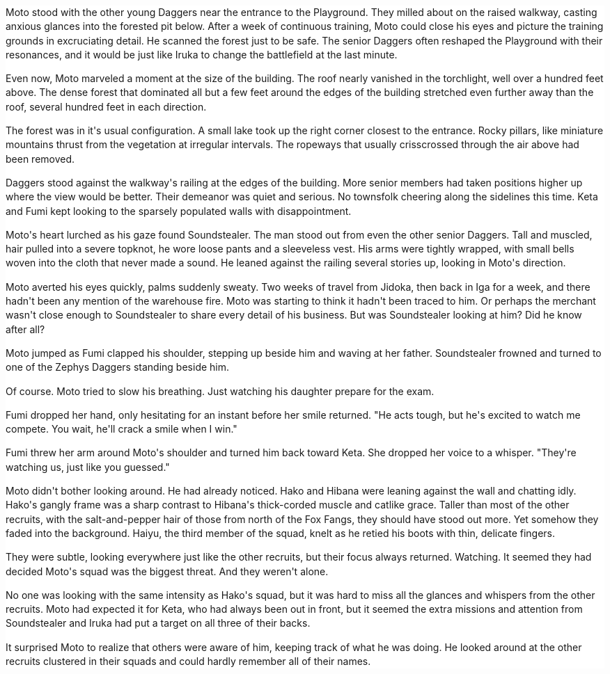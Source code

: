 Moto stood with the other young Daggers near the entrance to the Playground. They milled about on the raised walkway, casting anxious glances into the forested pit below. After a week of continuous training, Moto could close his eyes and picture the training grounds in excruciating detail. He scanned the forest just to be safe. The senior Daggers often reshaped the Playground with their resonances, and it would be just like Iruka to change the battlefield at the last minute.

Even now, Moto marveled a moment at the size of the building. The roof nearly vanished in the torchlight, well over a hundred feet above. The dense forest that dominated all but a few feet around the edges of the building stretched even further away than the roof, several hundred feet in each direction.

The forest was in it's usual configuration. A small lake took up the right corner closest to the entrance. Rocky pillars, like miniature mountains thrust from the vegetation at irregular intervals. The ropeways that usually crisscrossed through the air above had been removed.

Daggers stood against the walkway's railing at the edges of the building. More senior members had taken positions higher up where the view would be better. Their demeanor was quiet and serious. No townsfolk cheering along the sidelines this time. Keta and Fumi kept looking to the sparsely populated walls with disappointment.

Moto's heart lurched as his gaze found Soundstealer. The man stood out from even the other senior Daggers. Tall and muscled, hair pulled into a severe topknot, he wore loose pants and a sleeveless vest. His arms were tightly wrapped, with small bells woven into the cloth that never made a sound. He leaned against the railing several stories up, looking in Moto's direction.

Moto averted his eyes quickly, palms suddenly sweaty. Two weeks of travel from Jidoka, then back in Iga for a week, and there hadn't been any mention of the warehouse fire. Moto was starting to think it hadn't been traced to him. Or perhaps the merchant wasn't close enough to Soundstealer to share every detail of his business. But was Soundstealer looking at him? Did he know after all?

Moto jumped as Fumi clapped his shoulder, stepping up beside him and waving at her father. Soundstealer frowned and turned to one of the Zephys Daggers standing beside him.

Of course. Moto tried to slow his breathing. Just watching his daughter prepare for the exam.

Fumi dropped her hand, only hesitating for an instant before her smile returned. "He acts tough, but he's excited to watch me compete. You wait, he'll crack a smile when I win."

Fumi threw her arm around Moto's shoulder and turned him back toward Keta. She dropped her voice to a whisper. "They're watching us, just like you guessed."

Moto didn't bother looking around. He had already noticed. Hako and Hibana were leaning against the wall and chatting idly. Hako's gangly frame was a sharp contrast to Hibana's thick-corded muscle and catlike grace. Taller than most of the other recruits, with the salt-and-pepper hair of those from north of the Fox Fangs, they should have stood out more. Yet somehow they faded into the background. Haiyu, the third member of the squad, knelt as he retied his boots with thin, delicate fingers.

They were subtle, looking everywhere just like the other recruits, but their focus always returned. Watching. It seemed they had decided Moto's squad was the biggest threat. And they weren't alone.

No one was looking with the same intensity as Hako's squad, but it was hard to miss all the glances and whispers from the other recruits. Moto had expected it for Keta, who had always been out in front, but it seemed the extra missions and attention from Soundstealer and Iruka had put a target on all three of their backs.

It surprised Moto to realize that others were aware of him, keeping track of what he was doing. He looked around at the other recruits clustered in their squads and could hardly remember all of their names.
